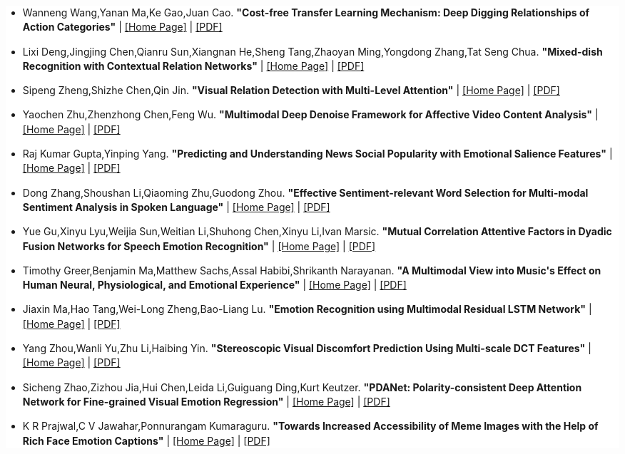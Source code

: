 
- Wanneng Wang,Yanan Ma,Ke Gao,Juan Cao. **"Cost-free Transfer Learning Mechanism: Deep Digging Relationships of Action Categories"** | [[Home Page]](https://dl.acm.org/doi/10.1145/3343031.3350884) | [[PDF]](https://dl.acm.org/doi/pdf/10.1145/3343031.3350884) 


- Lixi Deng,Jingjing Chen,Qianru Sun,Xiangnan He,Sheng Tang,Zhaoyan Ming,Yongdong Zhang,Tat Seng Chua. **"Mixed-dish Recognition with Contextual Relation Networks"** | [[Home Page]](https://dl.acm.org/doi/10.1145/3343031.3351147) | [[PDF]](https://dl.acm.org/doi/pdf/10.1145/3343031.3351147) 


- Sipeng Zheng,Shizhe Chen,Qin Jin. **"Visual Relation Detection with Multi-Level Attention"** | [[Home Page]](https://dl.acm.org/doi/10.1145/3343031.3350962) | [[PDF]](https://dl.acm.org/doi/pdf/10.1145/3343031.3350962) 


- Yaochen Zhu,Zhenzhong Chen,Feng Wu. **"Multimodal Deep Denoise Framework for Affective Video Content Analysis"** | [[Home Page]](https://dl.acm.org/doi/10.1145/3343031.3350997) | [[PDF]](https://dl.acm.org/doi/pdf/10.1145/3343031.3350997) 


- Raj Kumar Gupta,Yinping Yang. **"Predicting and Understanding News Social Popularity with Emotional Salience Features"** | [[Home Page]](https://dl.acm.org/doi/10.1145/3343031.3351048) | [[PDF]](https://dl.acm.org/doi/pdf/10.1145/3343031.3351048) 


- Dong Zhang,Shoushan Li,Qiaoming Zhu,Guodong Zhou. **"Effective Sentiment-relevant Word Selection for Multi-modal Sentiment Analysis in Spoken Language"** | [[Home Page]](https://dl.acm.org/doi/10.1145/3343031.3350987) | [[PDF]](https://dl.acm.org/doi/pdf/10.1145/3343031.3350987) 


- Yue Gu,Xinyu Lyu,Weijia Sun,Weitian Li,Shuhong Chen,Xinyu Li,Ivan Marsic. **"Mutual Correlation Attentive Factors in Dyadic Fusion Networks for Speech Emotion Recognition"** | [[Home Page]](https://dl.acm.org/doi/10.1145/3343031.3351039) | [[PDF]](https://dl.acm.org/doi/pdf/10.1145/3343031.3351039) 


- Timothy Greer,Benjamin Ma,Matthew Sachs,Assal Habibi,Shrikanth Narayanan. **"A Multimodal View into Music's Effect on Human Neural, Physiological, and Emotional Experience"** | [[Home Page]](https://dl.acm.org/doi/10.1145/3343031.3350867) | [[PDF]](https://dl.acm.org/doi/pdf/10.1145/3343031.3350867) 


- Jiaxin Ma,Hao Tang,Wei-Long Zheng,Bao-Liang Lu. **"Emotion Recognition using Multimodal Residual LSTM Network"** | [[Home Page]](https://dl.acm.org/doi/10.1145/3343031.3350871) | [[PDF]](https://dl.acm.org/doi/pdf/10.1145/3343031.3350871) 


- Yang Zhou,Wanli Yu,Zhu Li,Haibing Yin. **"Stereoscopic Visual Discomfort Prediction Using Multi-scale DCT Features"** | [[Home Page]](https://dl.acm.org/doi/10.1145/3343031.3350848) | [[PDF]](https://dl.acm.org/doi/pdf/10.1145/3343031.3350848) 


- Sicheng Zhao,Zizhou Jia,Hui Chen,Leida Li,Guiguang Ding,Kurt Keutzer. **"PDANet: Polarity-consistent Deep Attention Network for Fine-grained Visual Emotion Regression"** | [[Home Page]](https://dl.acm.org/doi/10.1145/3343031.3351062) | [[PDF]](https://dl.acm.org/doi/pdf/10.1145/3343031.3351062) 


- K R Prajwal,C V Jawahar,Ponnurangam Kumaraguru. **"Towards Increased Accessibility of Meme Images with the Help of Rich Face Emotion Captions"** | [[Home Page]](https://dl.acm.org/doi/10.1145/3343031.3350939) | [[PDF]](https://dl.acm.org/doi/pdf/10.1145/3343031.3350939) 
